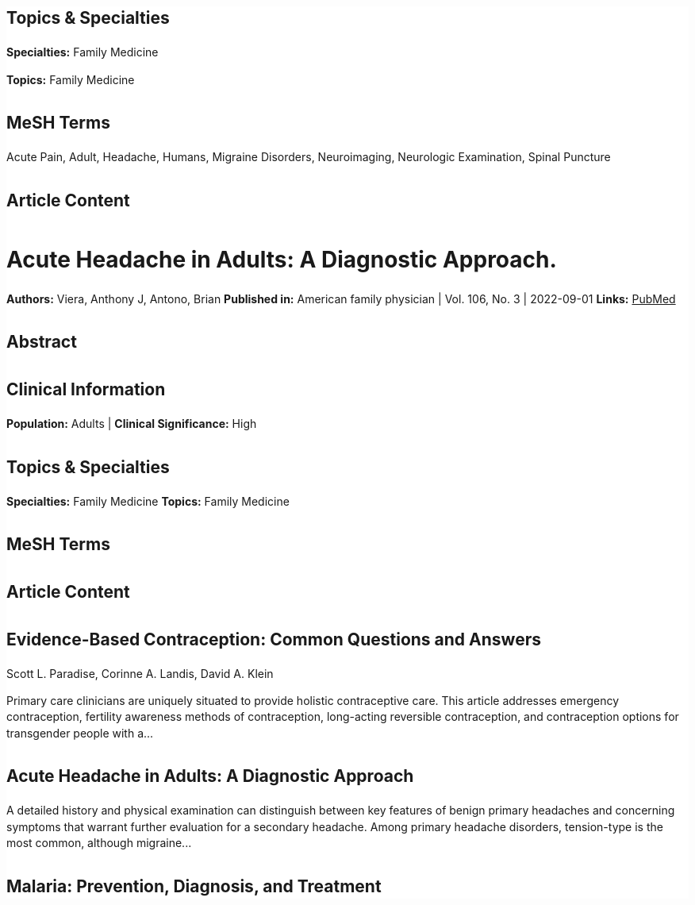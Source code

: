 ## Topics & Specialties

**Specialties:** Family Medicine

**Topics:** Family Medicine

## MeSH Terms

Acute Pain, Adult, Headache, Humans, Migraine Disorders, Neuroimaging, Neurologic Examination, Spinal Puncture

## Article Content

# Acute Headache in Adults: A Diagnostic Approach.
**Authors:** Viera, Anthony J, Antono, Brian
**Published in:** American family physician | Vol. 106, No. 3 | 2022-09-01
**Links:** [PubMed](https://pubmed.ncbi.nlm.nih.gov/36126007/)
## Abstract
## Clinical Information
**Population:** Adults | **Clinical Significance:** High
## Topics & Specialties
**Specialties:** Family Medicine
**Topics:** Family Medicine
## MeSH Terms
## Article Content

## Evidence-Based Contraception: Common Questions and Answers

Scott L. Paradise, Corinne A. Landis, David A. Klein

Primary care clinicians are uniquely situated to provide holistic contraceptive care. This article addresses emergency contraception, fertility awareness methods of contraception, long-acting reversible contraception, and contraception options for transgender people with a...

## Acute Headache in Adults: A Diagnostic Approach

A detailed history and physical examination can distinguish between key features of benign primary headaches and concerning symptoms that warrant further evaluation for a secondary headache. Among primary headache disorders, tension-type is the most common, although migraine...

## Malaria: Prevention, Diagnosis, and Treatment

